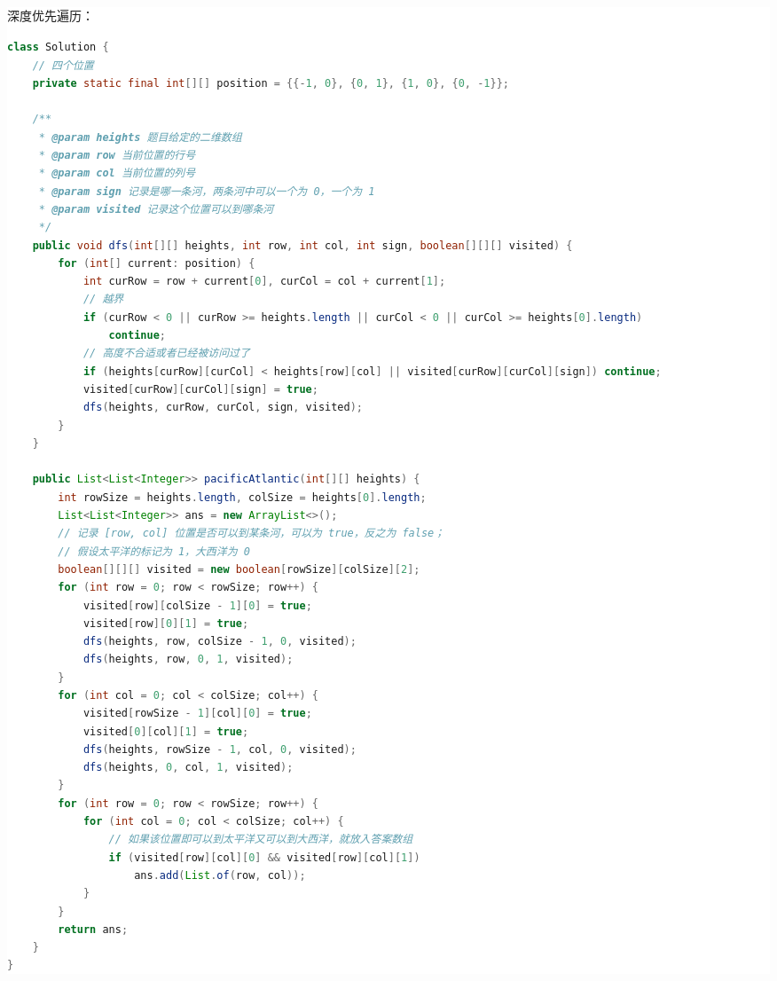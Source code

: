 深度优先遍历：

```Java
class Solution {
    // 四个位置
    private static final int[][] position = {{-1, 0}, {0, 1}, {1, 0}, {0, -1}};

    /**
     * @param heights 题目给定的二维数组
     * @param row 当前位置的行号
     * @param col 当前位置的列号
     * @param sign 记录是哪一条河，两条河中可以一个为 0，一个为 1
     * @param visited 记录这个位置可以到哪条河
     */
    public void dfs(int[][] heights, int row, int col, int sign, boolean[][][] visited) {
        for (int[] current: position) {
            int curRow = row + current[0], curCol = col + current[1];
            // 越界
            if (curRow < 0 || curRow >= heights.length || curCol < 0 || curCol >= heights[0].length)
                continue;
            // 高度不合适或者已经被访问过了
            if (heights[curRow][curCol] < heights[row][col] || visited[curRow][curCol][sign]) continue;
            visited[curRow][curCol][sign] = true;
            dfs(heights, curRow, curCol, sign, visited);
        }
    }

    public List<List<Integer>> pacificAtlantic(int[][] heights) {
        int rowSize = heights.length, colSize = heights[0].length;
        List<List<Integer>> ans = new ArrayList<>();
        // 记录 [row, col] 位置是否可以到某条河，可以为 true，反之为 false；
        // 假设太平洋的标记为 1，大西洋为 0
        boolean[][][] visited = new boolean[rowSize][colSize][2];
        for (int row = 0; row < rowSize; row++) {
            visited[row][colSize - 1][0] = true;
            visited[row][0][1] = true;
            dfs(heights, row, colSize - 1, 0, visited);
            dfs(heights, row, 0, 1, visited);
        }
        for (int col = 0; col < colSize; col++) {
            visited[rowSize - 1][col][0] = true;
            visited[0][col][1] = true;
            dfs(heights, rowSize - 1, col, 0, visited);
            dfs(heights, 0, col, 1, visited);
        }
        for (int row = 0; row < rowSize; row++) {
            for (int col = 0; col < colSize; col++) {
                // 如果该位置即可以到太平洋又可以到大西洋，就放入答案数组
                if (visited[row][col][0] && visited[row][col][1])
                    ans.add(List.of(row, col));
            }
        }
        return ans;
    }
}
```

